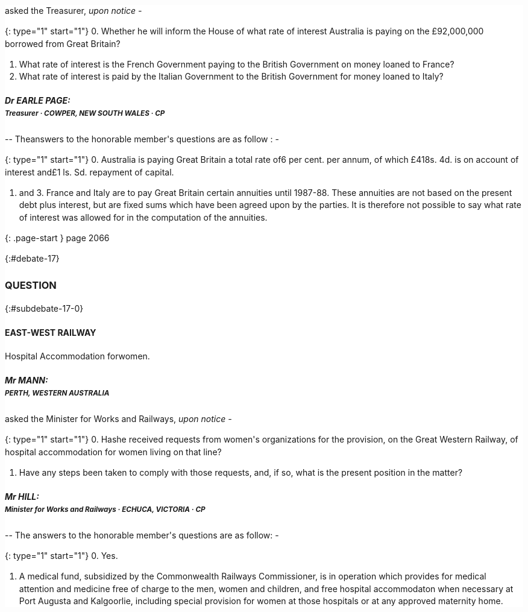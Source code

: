 asked the Treasurer,  *upon notice -* 

{: type="1" start="1"}
0. Whether he will inform the House of what rate of interest Australia is paying on the £92,000,000 borrowed from Great Britain? 
1. What rate of interest is the French Government paying to the British Government on money loaned to France? 
2. What rate of interest is paid by the Italian Government to the British Government for money loaned to Italy? 

##### Dr EARLE PAGE:<br><small class="text-muted">Treasurer &middot; COWPER, NEW SOUTH WALES &middot; CP</small>

-- Theanswers to the honorable member's questions are as follow :  - 

{: type="1" start="1"}
0. Australia is paying Great Britain a total rate of6 per cent. per annum, of which £418s. 4d. is on account of interest and£1 ls. Sd. repayment of capital. 
1. and 3. France and Italy are to pay Great Britain certain annuities until 1987-88. These annuities are not based on the present debt plus interest, but are fixed sums which have been agreed upon by the parties. It is therefore not possible to say what rate of interest was allowed for in the computation of the annuities. 

{: .page-start }
page 2066

{:#debate-17}
### QUESTION

{:#subdebate-17-0}
#### EAST-WEST RAILWAY

Hospital Accommodation forwomen. 

##### Mr MANN:<br><small class="text-muted">PERTH, WESTERN AUSTRALIA</small>

asked the Minister for Works and Railways,  *upon notice -* 

{: type="1" start="1"}
0. Hashe received requests from women's organizations for the provision, on the Great Western Railway, of hospital accommodation for women living on that line? 
1. Have any steps been taken to comply with those requests, and, if so, what is the present position in the matter? 

##### Mr HILL:<br><small class="text-muted">Minister for Works and Railways &middot; ECHUCA, VICTORIA &middot; CP</small>

-- The answers to the honorable member's questions are as follow: - 

{: type="1" start="1"}
0. Yes. 
1. A medical fund, subsidized by the Commonwealth Railways Commissioner, is in operation which provides for medical attention and medicine free of charge to the men, women and children, and free hospital accommodaton when necessary at Port Augusta and Kalgoorlie, including special provision for women at those hospitals or at any approved maternity home. 
